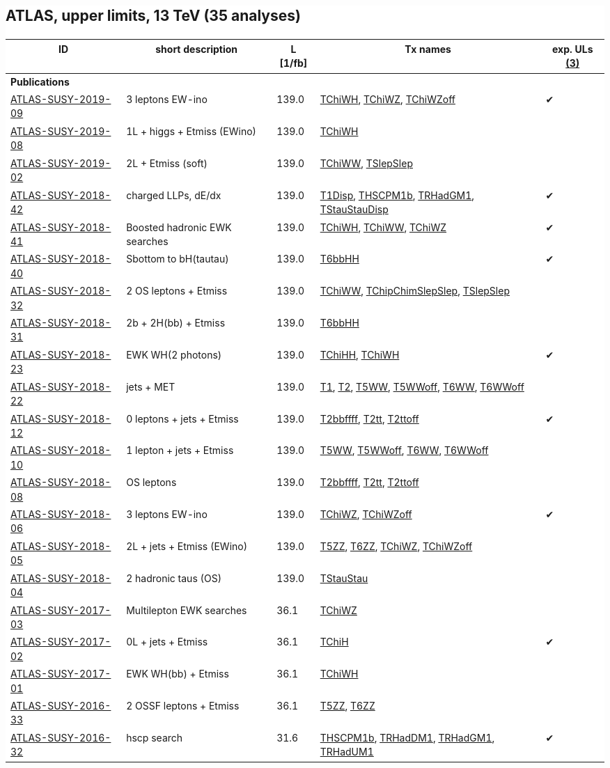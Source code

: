<a name="ATLASupperlimits13"></a>
## ATLAS, upper limits, 13 TeV (35 analyses)

| **ID** | **short description** | **L [1/fb]** | **Tx names** | **exp. ULs [(3)](#A3)** |
|--------|-----------------------|--------------|--------------|-------------------------|
| **Publications** | | | | |
| [ATLAS-SUSY-2019-09](https://atlas.web.cern.ch/Atlas/GROUPS/PHYSICS/PAPERS/SUSY-2019-09/)<a name="ATLAS-SUSY-2019-09-eff"></a> | 3 leptons EW-ino | 139.0 | [TChiWH](SmsDictionary222pre1#TChiWH), [TChiWZ](SmsDictionary222pre1#TChiWZ), [TChiWZoff](SmsDictionary222pre1#TChiWZoff) | &#10004; |
| [ATLAS-SUSY-2019-08](https://atlas.web.cern.ch/Atlas/GROUPS/PHYSICS/PAPERS/SUSY-2019-08/)<a name="ATLAS-SUSY-2019-08-eff"></a> | 1L + higgs + Etmiss (EWino) | 139.0 | [TChiWH](SmsDictionary222pre1#TChiWH) |  |
| [ATLAS-SUSY-2019-02](https://atlas.web.cern.ch/Atlas/GROUPS/PHYSICS/PAPERS/SUSY-2019-02/)<a name="ATLAS-SUSY-2019-02-eff"></a> | 2L + Etmiss (soft) | 139.0 | [TChiWW](SmsDictionary222pre1#TChiWW), [TSlepSlep](SmsDictionary222pre1#TSlepSlep) |  |
| [ATLAS-SUSY-2018-42](https://atlas.web.cern.ch/Atlas/GROUPS/PHYSICS/PAPERS/SUSY-2018-42/)<a name="ATLAS-SUSY-2018-42-eff"></a> | charged LLPs, dE/dx | 139.0 | [T1Disp](SmsDictionary222pre1#T1Disp), [THSCPM1b](SmsDictionary222pre1#THSCPM1b), [TRHadGM1](SmsDictionary222pre1#TRHadGM1), [TStauStauDisp](SmsDictionary222pre1#TStauStauDisp) | &#10004; |
| [ATLAS-SUSY-2018-41](https://atlas.web.cern.ch/Atlas/GROUPS/PHYSICS/PAPERS/SUSY-2018-41/)<a name="ATLAS-SUSY-2018-41-eff"></a> | Boosted hadronic EWK searches | 139.0 | [TChiWH](SmsDictionary222pre1#TChiWH), [TChiWW](SmsDictionary222pre1#TChiWW), [TChiWZ](SmsDictionary222pre1#TChiWZ) | &#10004; |
| [ATLAS-SUSY-2018-40](https://atlas.web.cern.ch/Atlas/GROUPS/PHYSICS/PAPERS/SUSY-2018-40/)<a name="ATLAS-SUSY-2018-40-eff"></a> | Sbottom to bH(tautau) | 139.0 | [T6bbHH](SmsDictionary222pre1#T6bbHH) | &#10004; |
| [ATLAS-SUSY-2018-32](https://atlas.web.cern.ch/Atlas/GROUPS/PHYSICS/PAPERS/SUSY-2018-32/)<a name="ATLAS-SUSY-2018-32-eff"></a> | 2 OS leptons + Etmiss | 139.0 | [TChiWW](SmsDictionary222pre1#TChiWW), [TChipChimSlepSlep](SmsDictionary222pre1#TChipChimSlepSlep), [TSlepSlep](SmsDictionary222pre1#TSlepSlep) |  |
| [ATLAS-SUSY-2018-31](https://atlas.web.cern.ch/Atlas/GROUPS/PHYSICS/PAPERS/SUSY-2018-31/)<a name="ATLAS-SUSY-2018-31-eff"></a> | 2b + 2H(bb) + Etmiss | 139.0 | [T6bbHH](SmsDictionary222pre1#T6bbHH) |  |
| [ATLAS-SUSY-2018-23](https://atlas.web.cern.ch/Atlas/GROUPS/PHYSICS/PAPERS/SUSY-2018-23/)<a name="ATLAS-SUSY-2018-23-eff"></a> | EWK WH(2 photons) | 139.0 | [TChiHH](SmsDictionary222pre1#TChiHH), [TChiWH](SmsDictionary222pre1#TChiWH) | &#10004; |
| [ATLAS-SUSY-2018-22](https://atlas.web.cern.ch/Atlas/GROUPS/PHYSICS/PAPERS/SUSY-2018-22/)<a name="ATLAS-SUSY-2018-22-eff"></a> | jets + MET | 139.0 | [T1](SmsDictionary222pre1#T1), [T2](SmsDictionary222pre1#T2), [T5WW](SmsDictionary222pre1#T5WW), [T5WWoff](SmsDictionary222pre1#T5WWoff), [T6WW](SmsDictionary222pre1#T6WW), [T6WWoff](SmsDictionary222pre1#T6WWoff) |  |
| [ATLAS-SUSY-2018-12](https://atlas.web.cern.ch/Atlas/GROUPS/PHYSICS/PAPERS/SUSY-2018-12/)<a name="ATLAS-SUSY-2018-12-eff"></a> | 0 leptons + jets + Etmiss | 139.0 | [T2bbffff](SmsDictionary222pre1#T2bbffff), [T2tt](SmsDictionary222pre1#T2tt), [T2ttoff](SmsDictionary222pre1#T2ttoff) | &#10004; |
| [ATLAS-SUSY-2018-10](https://atlas.web.cern.ch/Atlas/GROUPS/PHYSICS/PAPERS/SUSY-2018-10/)<a name="ATLAS-SUSY-2018-10-eff"></a> | 1 lepton + jets + Etmiss | 139.0 | [T5WW](SmsDictionary222pre1#T5WW), [T5WWoff](SmsDictionary222pre1#T5WWoff), [T6WW](SmsDictionary222pre1#T6WW), [T6WWoff](SmsDictionary222pre1#T6WWoff) |  |
| [ATLAS-SUSY-2018-08](https://atlas.web.cern.ch/Atlas/GROUPS/PHYSICS/PAPERS/SUSY-2018-08/)<a name="ATLAS-SUSY-2018-08-eff"></a> | OS leptons | 139.0 | [T2bbffff](SmsDictionary222pre1#T2bbffff), [T2tt](SmsDictionary222pre1#T2tt), [T2ttoff](SmsDictionary222pre1#T2ttoff) |  |
| [ATLAS-SUSY-2018-06](https://atlas.web.cern.ch/Atlas/GROUPS/PHYSICS/PAPERS/SUSY-2018-06/)<a name="ATLAS-SUSY-2018-06-eff"></a> | 3 leptons EW-ino | 139.0 | [TChiWZ](SmsDictionary222pre1#TChiWZ), [TChiWZoff](SmsDictionary222pre1#TChiWZoff) | &#10004; |
| [ATLAS-SUSY-2018-05](https://atlas.web.cern.ch/Atlas/GROUPS/PHYSICS/PAPERS/SUSY-2018-05/)<a name="ATLAS-SUSY-2018-05-eff"></a> | 2L + jets + Etmiss (EWino) | 139.0 | [T5ZZ](SmsDictionary222pre1#T5ZZ), [T6ZZ](SmsDictionary222pre1#T6ZZ), [TChiWZ](SmsDictionary222pre1#TChiWZ), [TChiWZoff](SmsDictionary222pre1#TChiWZoff) |  |
| [ATLAS-SUSY-2018-04](https://atlas.web.cern.ch/Atlas/GROUPS/PHYSICS/PAPERS/SUSY-2018-04/)<a name="ATLAS-SUSY-2018-04-eff"></a> | 2 hadronic taus (OS) | 139.0 | [TStauStau](SmsDictionary222pre1#TStauStau) |  |
| [ATLAS-SUSY-2017-03](https://atlas.web.cern.ch/Atlas/GROUPS/PHYSICS/PAPERS/SUSY-2017-03/)<a name="ATLAS-SUSY-2017-03-eff"></a> | Multilepton EWK searches | 36.1 | [TChiWZ](SmsDictionary222pre1#TChiWZ) |  |
| [ATLAS-SUSY-2017-02](https://atlas.web.cern.ch/Atlas/GROUPS/PHYSICS/PAPERS/SUSY-2017-02/)<a name="ATLAS-SUSY-2017-02-eff"></a> | 0L + jets + Etmiss | 36.1 | [TChiH](SmsDictionary222pre1#TChiH) | &#10004; |
| [ATLAS-SUSY-2017-01](https://atlas.web.cern.ch/Atlas/GROUPS/PHYSICS/PAPERS/SUSY-2017-01/)<a name="ATLAS-SUSY-2017-01-eff"></a> | EWK WH(bb) + Etmiss | 36.1 | [TChiWH](SmsDictionary222pre1#TChiWH) |  |
| [ATLAS-SUSY-2016-33](https://atlas.web.cern.ch/Atlas/GROUPS/PHYSICS/PAPERS/SUSY-2016-33/)<a name="ATLAS-SUSY-2016-33-eff"></a> | 2 OSSF leptons + Etmiss | 36.1 | [T5ZZ](SmsDictionary222pre1#T5ZZ), [T6ZZ](SmsDictionary222pre1#T6ZZ) |  |
| [ATLAS-SUSY-2016-32](http://atlas.web.cern.ch/Atlas/GROUPS/PHYSICS/PAPERS/SUSY-2016-32/index.html)<a name="ATLAS-SUSY-2016-32-eff"></a> | hscp search | 31.6 | [THSCPM1b](SmsDictionary222pre1#THSCPM1b), [TRHadDM1](SmsDictionary222pre1#TRHadDM1), [TRHadGM1](SmsDictionary222pre1#TRHadGM1), [TRHadUM1](SmsDictionary222pre1#TRHadUM1) | &#10004; |